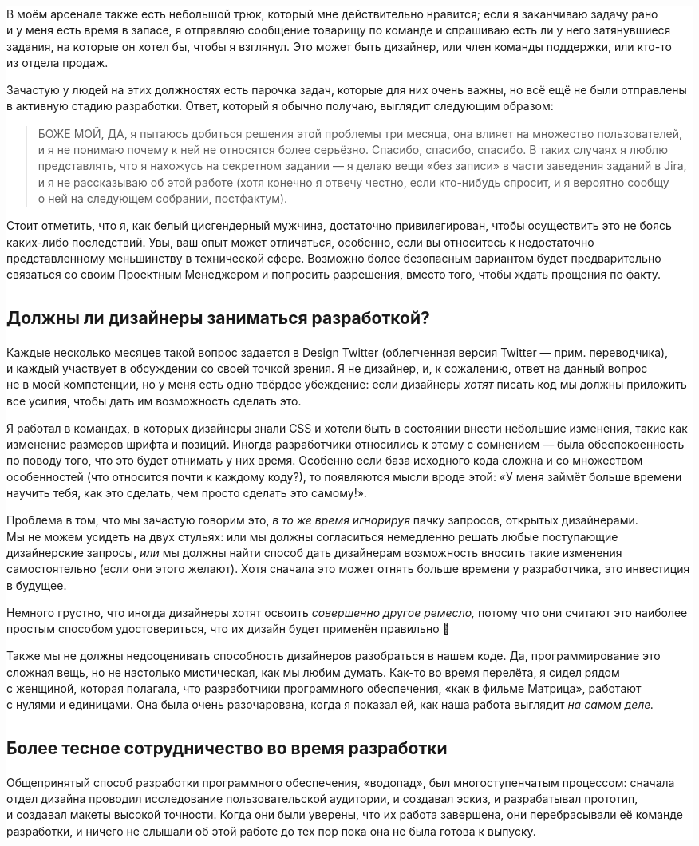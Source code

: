В моём арсенале также есть небольшой трюк, который мне действительно нравится; если я заканчиваю задачу рано и у меня есть время в запасе, я отправляю сообщение товарищу по команде и спрашиваю есть ли у него затянувшиеся задания, на которые он хотел бы, чтобы я взглянул. Это может быть дизайнер, или член команды поддержки, или кто-то из отдела продаж.

Зачастую у людей на этих должностях есть парочка задач, которые для них очень важны, но всё ещё не были отправлены в активную стадию разработки. Ответ, который я обычно получаю, выглядит следующим образом:

> БОЖЕ МОЙ, ДА, я пытаюсь добиться решения этой проблемы три месяца, она влияет на множество пользователей, и я не понимаю почему к ней не относятся более серьёзно. Спасибо, спасибо, спасибо.
В таких случаях я люблю представлять, что я нахожусь на секретном задании — я делаю вещи «без записи» в части заведения заданий в Jira, и я не рассказываю об этой работе (хотя конечно я отвечу честно, если кто-нибудь спросит, и я вероятно сообщу о ней на следующем собрании, постфактум).

Стоит отметить, что я, как белый цисгендерный мужчина, достаточно привилегирован, чтобы осуществить это не боясь каких-либо последствий. Увы, ваш опыт может отличаться, особенно, если вы относитесь к недостаточно представленному меньшинству в технической сфере. Возможно более безопасным вариантом будет предварительно связаться со своим Проектным Менеджером и попросить разрешения, вместо того, чтобы ждать прощения по факту.

## Должны ли дизайнеры заниматься разработкой?

Каждые несколько месяцев такой вопрос задается в Design Twitter (облегченная версия Twitter — прим. переводчика), и каждый участвует в обсуждении со своей точкой зрения. Я не дизайнер, и, к сожалению, ответ на данный вопрос не в моей компетенции, но у меня есть одно твёрдое убеждение: если дизайнеры _хотят_ писать код мы должны приложить все усилия, чтобы дать им возможность сделать это.

Я работал в командах, в которых дизайнеры знали CSS и хотели быть в состоянии внести небольшие изменения, такие как изменение размеров шрифта и позиций. Иногда разработчики относились к этому с сомнением — была обеспокоенность по поводу того, что это будет отнимать у них время. Особенно если база исходного кода сложна и со множеством особенностей (что относится почти к каждому коду?), то появляются мысли вроде этой: «У меня займёт больше времени научить тебя, как это сделать, чем просто сделать это самому!».

Проблема в том, что мы зачастую говорим это, _в то же время игнорируя_ пачку запросов, открытых дизайнерами. Мы не можем усидеть на двух стульях: или мы должны согласиться немедленно решать любые поступающие дизайнерские запросы, _или_ мы должны найти способ дать дизайнерам возможность вносить такие изменения самостоятельно (если они этого желают). Хотя сначала это может отнять больше времени у разработчика, это инвестиция в будущее.

Немного грустно, что иногда дизайнеры хотят освоить _совершенно другое ремесло,_ потому что они считают это наиболее простым способом удостовериться, что их дизайн будет применён правильно 😬

Также мы не должны недооценивать способность дизайнеров разобраться в нашем коде. Да, программирование это сложная вещь, но не настолько мистическая, как мы любим думать. Как-то во время перелёта, я сидел рядом с женщиной, которая полагала, что разработчики программного обеспечения, «как в фильме Матрица», работают с нулями и единицами. Она была очень разочарована, когда я показал ей, как наша работа выглядит _на самом деле._

## Более тесное сотрудничество во время разработки

Общепринятый способ разработки программного обеспечения, «водопад», был многоступенчатым процессом: сначала отдел дизайна проводил исследование пользовательской аудитории, и создавал эскиз, и разрабатывал прототип, и создавал макеты высокой точности. Когда они были уверены, что их работа завершена, они перебрасывали её команде разработки, и ничего не слышали об этой работе до тех пор пока она не была готова к выпуску.
